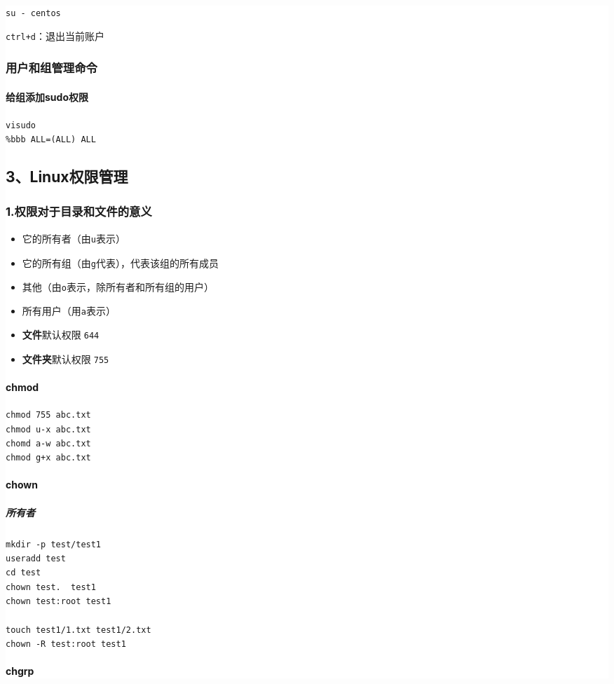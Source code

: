 

```
su - centos
```

`ctrl+d`：退出当前账户

### ⽤户和组管理命令

#### 给组添加sudo权限

```
visudo
%bbb ALL=(ALL) ALL
```

## 3、Linux权限管理

### 1.权限对于⽬录和⽂件的意义

- 它的所有者（由`u`表示） 
- 它的所有组（由`g`代表），代表该组的所有成员 
- 其他（由`o`表示，除所有者和所有组的⽤户） 
- 所有⽤户（⽤`a`表示）



- **文件**默认权限 `644`
- **文件夹**默认权限 `755`

#### chmod

```
chmod 755 abc.txt
chmod u-x abc.txt
chomd a-w abc.txt
chmod g+x abc.txt
```

#### chown

##### 所有者

```
mkdir -p test/test1
useradd test
cd test
chown test.  test1
chown test:root test1

touch test1/1.txt test1/2.txt
chown -R test:root test1
```

#### chgrp
